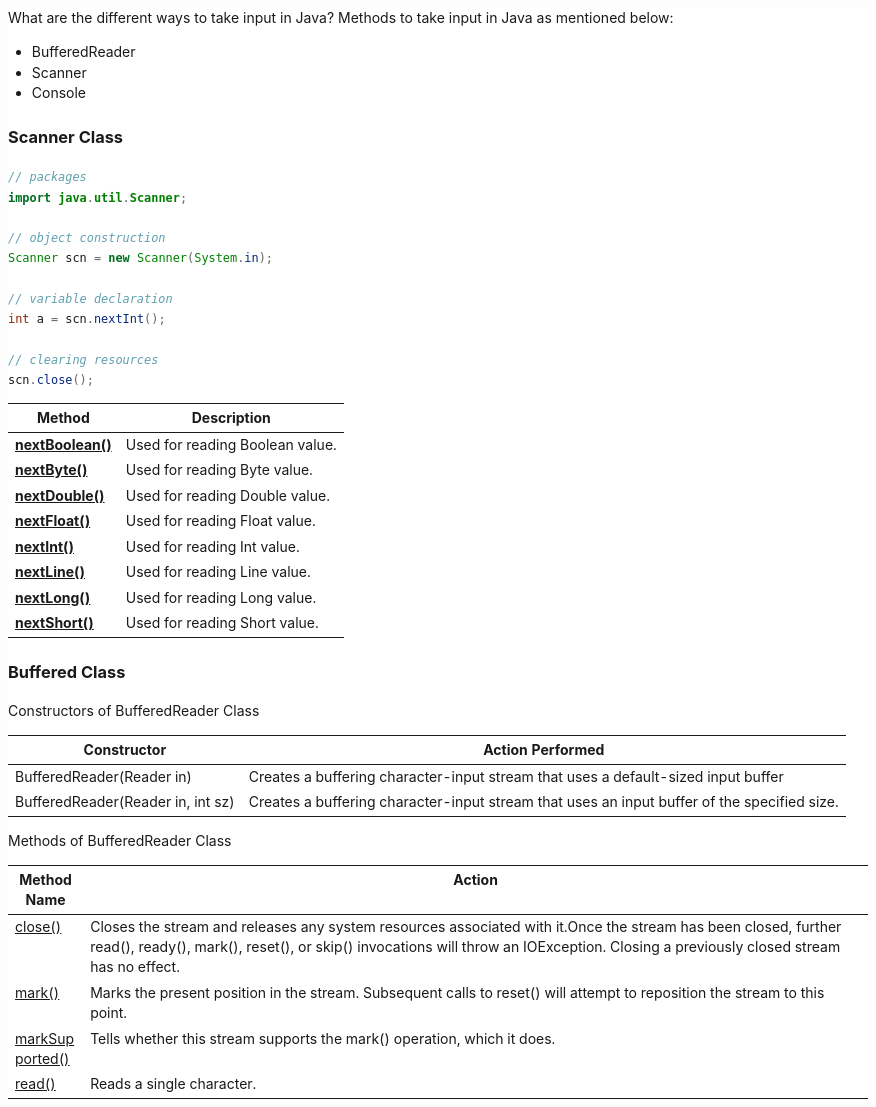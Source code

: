 What are the different ways to take input in Java?
Methods to take input in Java as mentioned below:
- BufferedReader
- Scanner
- Console

### Scanner Class

```java
// packages
import java.util.Scanner;

// object construction
Scanner scn = new Scanner(System.in);

// variable declaration
int a = scn.nextInt();

// clearing resources
scn.close();

```

| Method                                                                                                   | Description                     |
| -------------------------------------------------------------------------------------------------------- | ------------------------------- |
| [****nextBoolean()****](https://www.geeksforgeeks.org/scanner-nextboolean-method-in-java-with-examples/) | Used for reading Boolean value. |
| [****nextByte()****](https://www.geeksforgeeks.org/scanner-nextbyte-method-in-java-with-examples/)       | Used for reading Byte value.    |
| [****nextDouble()****](https://www.geeksforgeeks.org/scanner-nextdouble-method-in-java-with-examples/)   | Used for reading Double value.  |
| [****nextFloat()****](https://www.geeksforgeeks.org/scanner-nextfloat-method-in-java-with-examples/)     | Used for reading Float value.   |
| [****nextInt()****](https://www.geeksforgeeks.org/scanner-nextint-method-in-java-with-examples/)         | Used for reading Int value.     |
| [****nextLine()****](https://www.geeksforgeeks.org/scanner-nextline-method-in-java-with-examples/)       | Used for reading Line value.    |
| [****nextLong()****](https://www.geeksforgeeks.org/scanner-nextlong-method-in-java-with-examples/)       | Used for reading Long value.    |
| [****nextShort()****](https://www.geeksforgeeks.org/scanner-nextshort-method-in-java-with-examples/)     | Used for reading Short value.   |

### Buffered Class

Constructors of BufferedReader Class

| Constructor                       | Action Performed                                                                            |
| --------------------------------- | ------------------------------------------------------------------------------------------- |
| BufferedReader(Reader in)         | Creates a buffering character-input stream that uses a default-sized input buffer           |
| BufferedReader(Reader in, int sz) | Creates a buffering character-input stream that uses an input buffer of the specified size. |

Methods of BufferedReader Class

| Method Name                                                                                                                                                                                                                                                         | Action                                                                                                                                                                                                                                                                                           |
| ------------------------------------------------------------------------------------------------------------------------------------------------------------------------------------------------------------------------------------------------------------------- | ------------------------------------------------------------------------------------------------------------------------------------------------------------------------------------------------------------------------------------------------------------------------------------------------ |
| [close()](https://www.geeksforgeeks.org/bufferedreader-close-method-in-java-with-examples/#:~:text=The%20close\(\)%20method%20of,associated%20with%20the%20stream%20operations.&text=Parameters%3A%20This%20method%20does%20not,does%20not%20return%20any%20value.) | Closes the stream and releases any system resources associated with it.Once the stream has been closed, further read(), ready(), mark(), reset(), or skip() invocations will throw an IOException. Closing a previously closed stream has no effect.                                             |
| [mark()](https://www.geeksforgeeks.org/bufferedreader-mark-method-in-java-with-examples/)                                                                                                                                                                           | Marks the present position in the stream. Subsequent calls to reset() will attempt to reposition the stream to this point.                                                                                                                                                                       |
| [markSupported()](https://www.geeksforgeeks.org/bufferedreader-marksupported-method-in-java-with-examples/)                                                                                                                                                         | Tells whether this stream supports the mark() operation, which it does.                                                                                                                                                                                                                          |
| [read()](https://www.geeksforgeeks.org/bufferedreader-read-method-in-java-with-examples/)                                                                                                                                                                           | Reads a single character.                                                                                                                                                                                                                                                                        |
